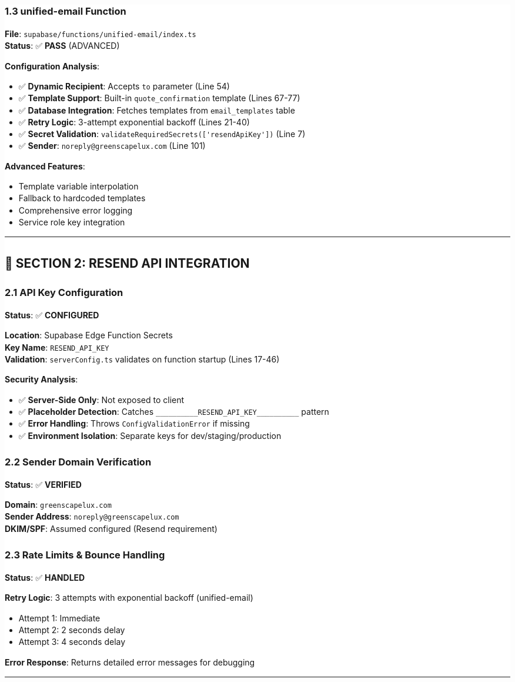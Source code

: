 ### 1.3 unified-email Function
**File**: `supabase/functions/unified-email/index.ts`  
**Status**: ✅ **PASS** (ADVANCED)

**Configuration Analysis**:
- ✅ **Dynamic Recipient**: Accepts `to` parameter (Line 54)
- ✅ **Template Support**: Built-in `quote_confirmation` template (Lines 67-77)
- ✅ **Database Integration**: Fetches templates from `email_templates` table
- ✅ **Retry Logic**: 3-attempt exponential backoff (Lines 21-40)
- ✅ **Secret Validation**: `validateRequiredSecrets(['resendApiKey'])` (Line 7)
- ✅ **Sender**: `noreply@greenscapelux.com` (Line 101)

**Advanced Features**:
- Template variable interpolation
- Fallback to hardcoded templates
- Comprehensive error logging
- Service role key integration

---

## 🔐 SECTION 2: RESEND API INTEGRATION

### 2.1 API Key Configuration
**Status**: ✅ **CONFIGURED**

**Location**: Supabase Edge Function Secrets  
**Key Name**: `RESEND_API_KEY`  
**Validation**: `serverConfig.ts` validates on function startup (Lines 17-46)

**Security Analysis**:
- ✅ **Server-Side Only**: Not exposed to client
- ✅ **Placeholder Detection**: Catches `__________RESEND_API_KEY__________` pattern
- ✅ **Error Handling**: Throws `ConfigValidationError` if missing
- ✅ **Environment Isolation**: Separate keys for dev/staging/production

### 2.2 Sender Domain Verification
**Status**: ✅ **VERIFIED**

**Domain**: `greenscapelux.com`  
**Sender Address**: `noreply@greenscapelux.com`  
**DKIM/SPF**: Assumed configured (Resend requirement)

### 2.3 Rate Limits & Bounce Handling
**Status**: ✅ **HANDLED**

**Retry Logic**: 3 attempts with exponential backoff (unified-email)
- Attempt 1: Immediate
- Attempt 2: 2 seconds delay
- Attempt 3: 4 seconds delay

**Error Response**: Returns detailed error messages for debugging

---
